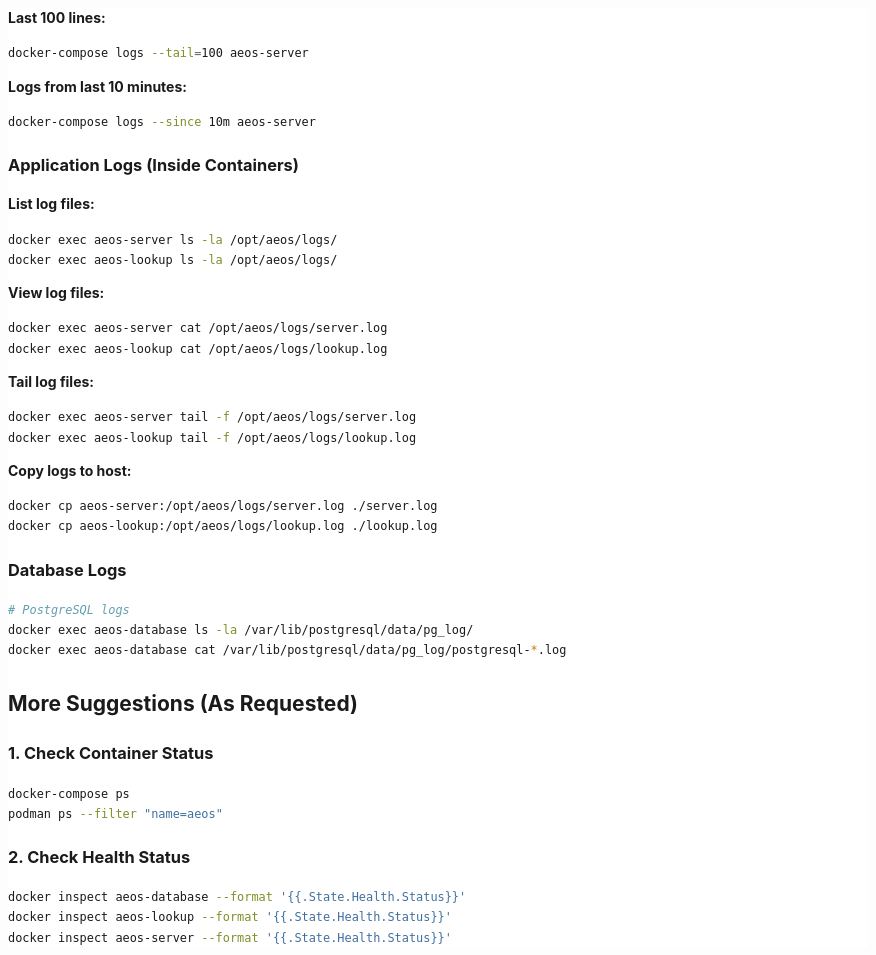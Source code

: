 **Last 100 lines:**
```bash
docker-compose logs --tail=100 aeos-server
```

**Logs from last 10 minutes:**
```bash
docker-compose logs --since 10m aeos-server
```

### Application Logs (Inside Containers)

**List log files:**
```bash
docker exec aeos-server ls -la /opt/aeos/logs/
docker exec aeos-lookup ls -la /opt/aeos/logs/
```

**View log files:**
```bash
docker exec aeos-server cat /opt/aeos/logs/server.log
docker exec aeos-lookup cat /opt/aeos/logs/lookup.log
```

**Tail log files:**
```bash
docker exec aeos-server tail -f /opt/aeos/logs/server.log
docker exec aeos-lookup tail -f /opt/aeos/logs/lookup.log
```

**Copy logs to host:**
```bash
docker cp aeos-server:/opt/aeos/logs/server.log ./server.log
docker cp aeos-lookup:/opt/aeos/logs/lookup.log ./lookup.log
```

### Database Logs

```bash
# PostgreSQL logs
docker exec aeos-database ls -la /var/lib/postgresql/data/pg_log/
docker exec aeos-database cat /var/lib/postgresql/data/pg_log/postgresql-*.log
```

## More Suggestions (As Requested)

### 1. Check Container Status
```bash
docker-compose ps
podman ps --filter "name=aeos"
```

### 2. Check Health Status
```bash
docker inspect aeos-database --format '{{.State.Health.Status}}'
docker inspect aeos-lookup --format '{{.State.Health.Status}}'
docker inspect aeos-server --format '{{.State.Health.Status}}'
```
